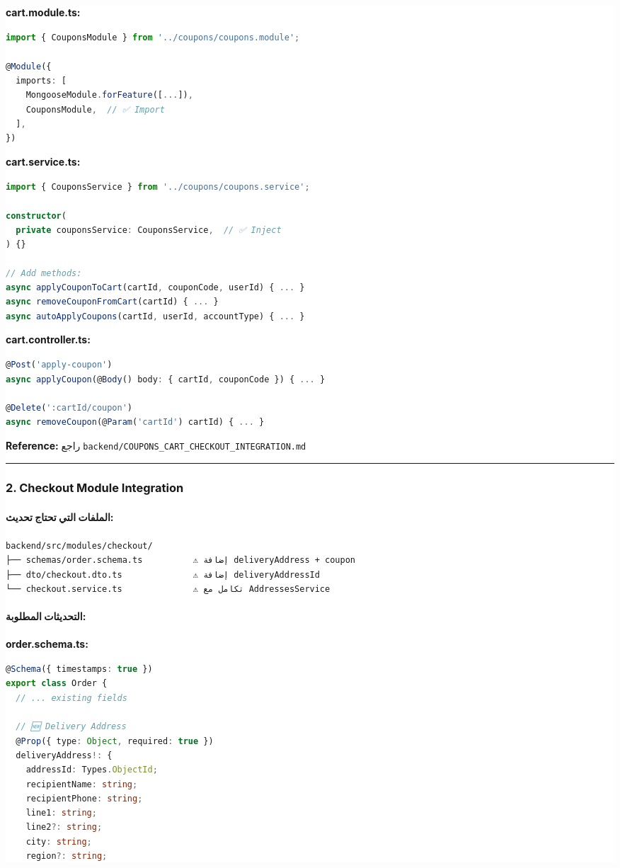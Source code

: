 **cart.module.ts:**
```typescript
import { CouponsModule } from '../coupons/coupons.module';

@Module({
  imports: [
    MongooseModule.forFeature([...]),
    CouponsModule,  // ✅ Import
  ],
})
```

**cart.service.ts:**
```typescript
import { CouponsService } from '../coupons/coupons.service';

constructor(
  private couponsService: CouponsService,  // ✅ Inject
) {}

// Add methods:
async applyCouponToCart(cartId, couponCode, userId) { ... }
async removeCouponFromCart(cartId) { ... }
async autoApplyCoupons(cartId, userId, accountType) { ... }
```

**cart.controller.ts:**
```typescript
@Post('apply-coupon')
async applyCoupon(@Body() body: { cartId, couponCode }) { ... }

@Delete(':cartId/coupon')
async removeCoupon(@Param('cartId') cartId) { ... }
```

**Reference:** راجع `backend/COUPONS_CART_CHECKOUT_INTEGRATION.md`

---

### 2. Checkout Module Integration

#### الملفات التي تحتاج تحديث:
```
backend/src/modules/checkout/
├── schemas/order.schema.ts          ⚠️ إضافة deliveryAddress + coupon
├── dto/checkout.dto.ts              ⚠️ إضافة deliveryAddressId
└── checkout.service.ts              ⚠️ تكامل مع AddressesService
```

#### التحديثات المطلوبة:

**order.schema.ts:**
```typescript
@Schema({ timestamps: true })
export class Order {
  // ... existing fields
  
  // 🆕 Delivery Address
  @Prop({ type: Object, required: true })
  deliveryAddress!: {
    addressId: Types.ObjectId;
    recipientName: string;
    recipientPhone: string;
    line1: string;
    line2?: string;
    city: string;
    region?: string;
```